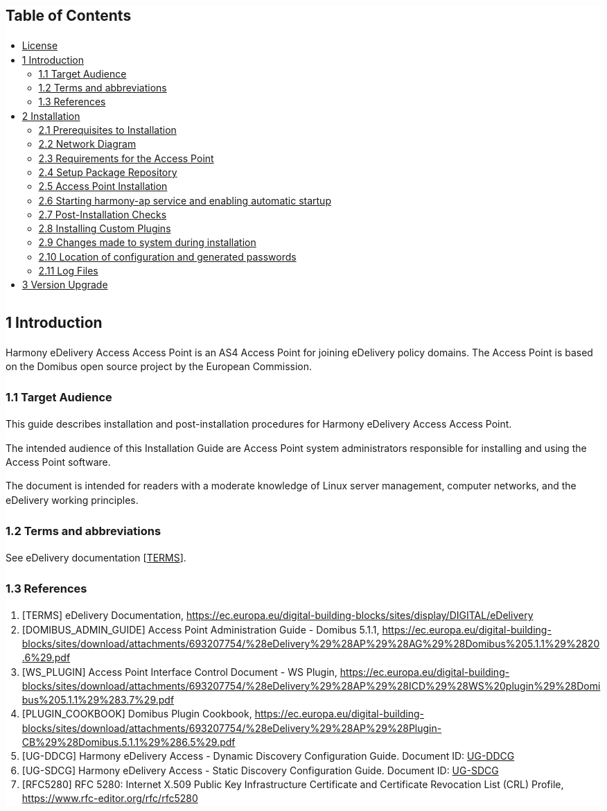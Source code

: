 ## Table of Contents 

- [License](#license)
- [1 Introduction](#1-introduction)
  - [1.1 Target Audience](#11-target-audience)
  - [1.2 Terms and abbreviations](#12-terms-and-abbreviations)
  - [1.3 References](#13-references)
- [2 Installation](#2-installation)
  - [2.1 Prerequisites to Installation](#21-prerequisites-to-installation)
  - [2.2 Network Diagram](#22-network-diagram)
  - [2.3 Requirements for the Access Point](#23-requirements-for-the-access-point)
  - [2.4 Setup Package Repository](#24-setup-package-repository)
  - [2.5 Access Point Installation](#25-access-point-installation)
  - [2.6 Starting harmony-ap service and enabling automatic startup](#26-starting-harmony-ap-service-and-enabling-automatic-startup)
  - [2.7 Post-Installation Checks](#27-post-installation-checks)
  - [2.8 Installing Custom Plugins](#28-installing-custom-plugins)
  - [2.9 Changes made to system during installation](#29-changes-made-to-system-during-installation)
  - [2.10 Location of configuration and generated passwords](#210-location-of-configuration-and-generated-passwords)
  - [2.11 Log Files](#211-log-files)
- [3 Version Upgrade](#3-version-upgrade)
 
## 1 Introduction

Harmony eDelivery Access Access Point is an AS4 Access Point for joining eDelivery policy domains. The Access Point is based on the Domibus open source project by the European Commission.

### 1.1 Target Audience

This guide describes installation and post-installation procedures for Harmony eDelivery Access Access Point.

The intended audience of this Installation Guide are Access Point system administrators responsible for installing and using the Access Point software.

The document is intended for readers with a moderate knowledge of Linux server management, computer networks, and the eDelivery working principles.

### 1.2 Terms and abbreviations

See eDelivery documentation \[[TERMS](#Ref_TERMS)\].

### 1.3 References

1. <a id="Ref_TERMS" class="anchor"></a>\[TERMS\] eDelivery Documentation, <https://ec.europa.eu/digital-building-blocks/sites/display/DIGITAL/eDelivery>
2. <a id="Ref_DOMIBUS_ADMIN_GUIDE" class="anchor"></a>\[DOMIBUS_ADMIN_GUIDE\] Access Point Administration Guide - Domibus 5.1.1, <https://ec.europa.eu/digital-building-blocks/sites/download/attachments/693207754/%28eDelivery%29%28AP%29%28AG%29%28Domibus%205.1.1%29%2820.6%29.pdf>
3. <a id="Ref_WS_PLUGIN" class="anchor"></a>\[WS_PLUGIN\] Access Point Interface Control Document - WS Plugin, <https://ec.europa.eu/digital-building-blocks/sites/download/attachments/693207754/%28eDelivery%29%28AP%29%28ICD%29%28WS%20plugin%29%28Domibus%205.1.1%29%283.7%29.pdf>
4. <a id="Ref_PLUGIN_COOKBOOK" class="anchor"></a>\[PLUGIN_COOKBOOK\] Domibus Plugin Cookbook, <https://ec.europa.eu/digital-building-blocks/sites/download/attachments/693207754/%28eDelivery%29%28AP%29%28Plugin-CB%29%28Domibus.5.1.1%29%286.5%29.pdf>
5. <a id="Ref_UG-DDCG" class="anchor"></a>\[UG-DDCG\] Harmony eDelivery Access - Dynamic Discovery Configuration Guide. Document ID: [UG-DDCG](dynamic_discovery_configuration_guide.md)
6. <a id="Ref_UG-SDCG" class="anchor"></a>\[UG-SDCG\] Harmony eDelivery Access - Static Discovery Configuration Guide. Document ID: [UG-SDCG](static_discovery_configuration_guide.md)
7. <a id="Ref_RFC5280" class="anchor"></a>\[RFC5280\] RFC 5280: Internet X.509 Public Key Infrastructure Certificate and Certificate Revocation List (CRL) Profile, <https://www.rfc-editor.org/rfc/rfc5280>